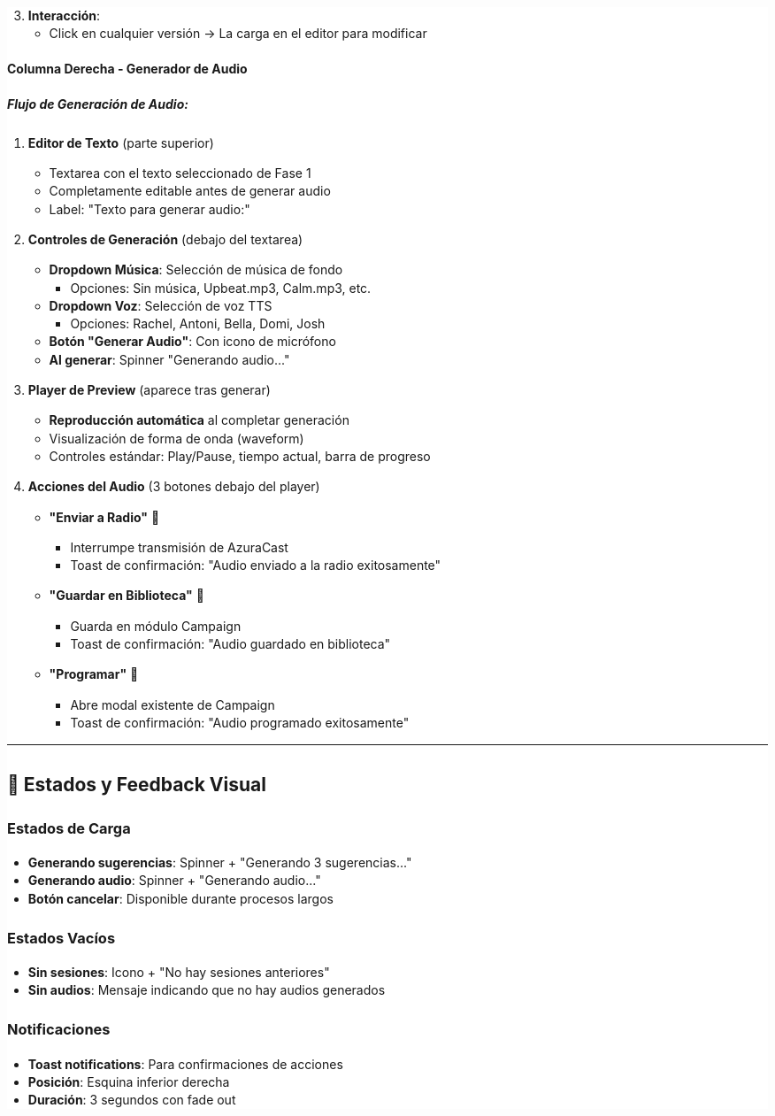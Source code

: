 3. **Interacción**:
   - Click en cualquier versión → La carga en el editor para modificar

#### Columna Derecha - Generador de Audio

##### Flujo de Generación de Audio:

1. **Editor de Texto** (parte superior)
   - Textarea con el texto seleccionado de Fase 1
   - Completamente editable antes de generar audio
   - Label: "Texto para generar audio:"

2. **Controles de Generación** (debajo del textarea)
   - **Dropdown Música**: Selección de música de fondo
     - Opciones: Sin música, Upbeat.mp3, Calm.mp3, etc.
   - **Dropdown Voz**: Selección de voz TTS
     - Opciones: Rachel, Antoni, Bella, Domi, Josh
   - **Botón "Generar Audio"**: Con icono de micrófono
   - **Al generar**: Spinner "Generando audio..."

3. **Player de Preview** (aparece tras generar)
   - **Reproducción automática** al completar generación
   - Visualización de forma de onda (waveform)
   - Controles estándar: Play/Pause, tiempo actual, barra de progreso
   
4. **Acciones del Audio** (3 botones debajo del player)
   - **"Enviar a Radio"** 📡
     - Interrumpe transmisión de AzuraCast
     - Toast de confirmación: "Audio enviado a la radio exitosamente"
   
   - **"Guardar en Biblioteca"** 💾
     - Guarda en módulo Campaign
     - Toast de confirmación: "Audio guardado en biblioteca"
   
   - **"Programar"** 📅
     - Abre modal existente de Campaign
     - Toast de confirmación: "Audio programado exitosamente"

---

## 🔄 Estados y Feedback Visual

### Estados de Carga
- **Generando sugerencias**: Spinner + "Generando 3 sugerencias..."
- **Generando audio**: Spinner + "Generando audio..."
- **Botón cancelar**: Disponible durante procesos largos

### Estados Vacíos
- **Sin sesiones**: Icono + "No hay sesiones anteriores"
- **Sin audios**: Mensaje indicando que no hay audios generados

### Notificaciones
- **Toast notifications**: Para confirmaciones de acciones
- **Posición**: Esquina inferior derecha
- **Duración**: 3 segundos con fade out
